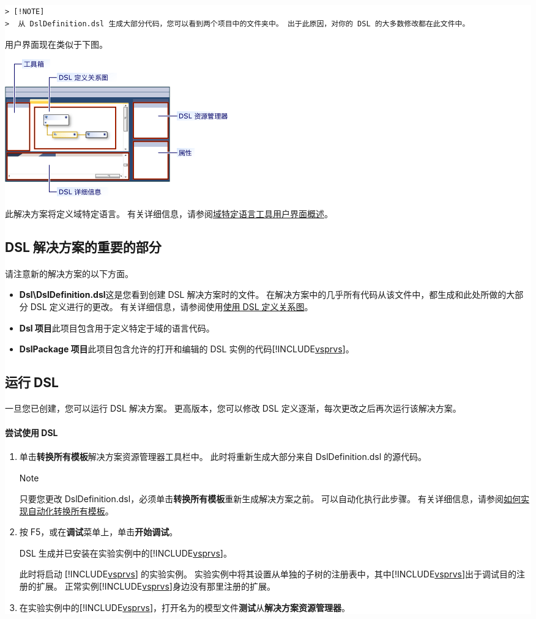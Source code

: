     > [!NOTE]
    >  从 DslDefinition.dsl 生成大部分代码，您可以看到两个项目中的文件夹中。 出于此原因，对你的 DSL 的大多数修改都在此文件中。  
  
 用户界面现在类似于下图。  
  
 ![dsl 设计器](../modeling/media/dsl_designer.png "dsl_designer")  
  
 此解决方案将定义域特定语言。 有关详细信息，请参阅[域特定语言工具用户界面概述](../modeling/overview-of-the-domain-specific-language-tools-user-interface.md)。  
  
## <a name="the-important-parts-of-the-dsl-solution"></a>DSL 解决方案的重要的部分  
 请注意新的解决方案的以下方面。  
  
-   **Dsl\DslDefinition.dsl**这是您看到创建 DSL 解决方案时的文件。 在解决方案中的几乎所有代码从该文件中，都生成和此处所做的大部分 DSL 定义进行的更改。 有关详细信息，请参阅使用[使用 DSL 定义关系图](../modeling/working-with-the-dsl-definition-diagram.md)。  
  
-   **Dsl 项目**此项目包含用于定义特定于域的语言代码。  
  
-   **DslPackage 项目**此项目包含允许的打开和编辑的 DSL 实例的代码[!INCLUDE[vsprvs](../code-quality/includes/vsprvs_md.md)]。  
  
##  <a name="a-namedebugginga-running-the-dsl"></a><a name="Debugging"></a>运行 DSL  
 一旦您已创建，您可以运行 DSL 解决方案。 更高版本，您可以修改 DSL 定义逐渐，每次更改之后再次运行该解决方案。  
  
#### <a name="to-experiment-with-the-dsl"></a>尝试使用 DSL  
  
1.  单击**转换所有模板**解决方案资源管理器工具栏中。 此时将重新生成大部分来自 DslDefinition.dsl 的源代码。  
  
    > [!NOTE]
    >  只要您更改 DslDefinition.dsl，必须单击**转换所有模板**重新生成解决方案之前。 可以自动化执行此步骤。 有关详细信息，请参阅[如何实现自动化转换所有模板](http://msdn.microsoft.com/en-us/b63cfe20-fe5e-47cc-9506-59b29bca768a)。  
  
2.  按 F5，或在**调试**菜单上，单击**开始调试**。  
  
     DSL 生成并已安装在实验实例中的[!INCLUDE[vsprvs](../code-quality/includes/vsprvs_md.md)]。  
  
     此时将启动 [!INCLUDE[vsprvs](../code-quality/includes/vsprvs_md.md)] 的实验实例。 实验实例中将其设置从单独的子树的注册表中，其中[!INCLUDE[vsprvs](../code-quality/includes/vsprvs_md.md)]出于调试目的注册的扩展。 正常实例[!INCLUDE[vsprvs](../code-quality/includes/vsprvs_md.md)]身边没有那里注册的扩展。  
  
3.  在实验实例中的[!INCLUDE[vsprvs](../code-quality/includes/vsprvs_md.md)]，打开名为的模型文件**测试**从**解决方案资源管理器**。  
  